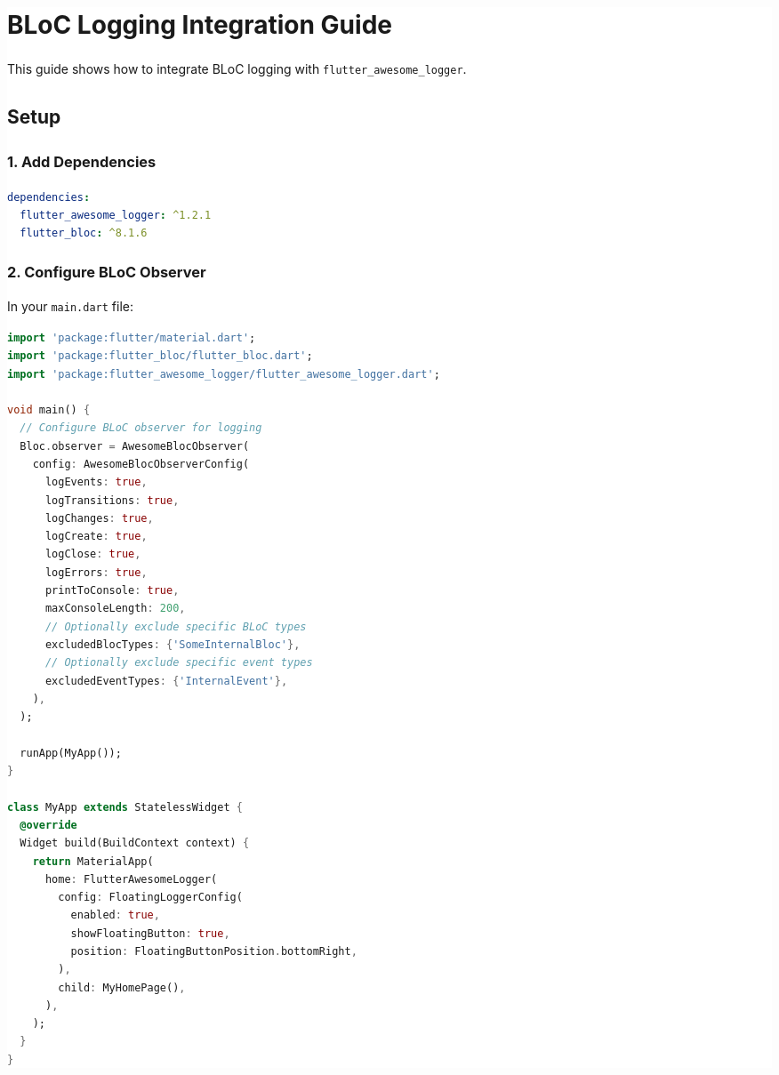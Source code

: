 # BLoC Logging Integration Guide

This guide shows how to integrate BLoC logging with `flutter_awesome_logger`.

## Setup

### 1. Add Dependencies

```yaml
dependencies:
  flutter_awesome_logger: ^1.2.1
  flutter_bloc: ^8.1.6
```

### 2. Configure BLoC Observer

In your `main.dart` file:

```dart
import 'package:flutter/material.dart';
import 'package:flutter_bloc/flutter_bloc.dart';
import 'package:flutter_awesome_logger/flutter_awesome_logger.dart';

void main() {
  // Configure BLoC observer for logging
  Bloc.observer = AwesomeBlocObserver(
    config: AwesomeBlocObserverConfig(
      logEvents: true,
      logTransitions: true,
      logChanges: true,
      logCreate: true,
      logClose: true,
      logErrors: true,
      printToConsole: true,
      maxConsoleLength: 200,
      // Optionally exclude specific BLoC types
      excludedBlocTypes: {'SomeInternalBloc'},
      // Optionally exclude specific event types
      excludedEventTypes: {'InternalEvent'},
    ),
  );

  runApp(MyApp());
}

class MyApp extends StatelessWidget {
  @override
  Widget build(BuildContext context) {
    return MaterialApp(
      home: FlutterAwesomeLogger(
        config: FloatingLoggerConfig(
          enabled: true,
          showFloatingButton: true,
          position: FloatingButtonPosition.bottomRight,
        ),
        child: MyHomePage(),
      ),
    );
  }
}
```
